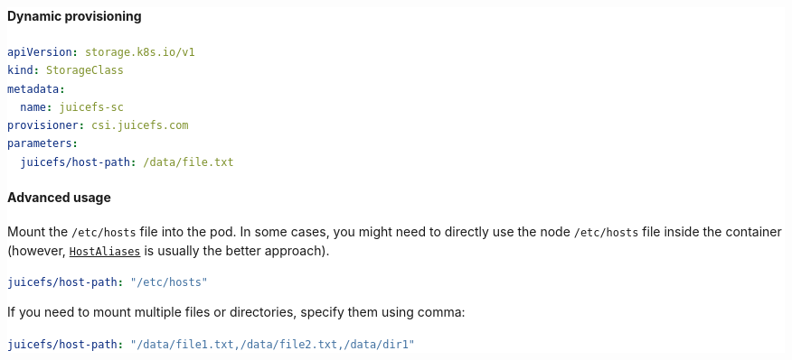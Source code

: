 #### Dynamic provisioning

```yaml {7}
apiVersion: storage.k8s.io/v1
kind: StorageClass
metadata:
  name: juicefs-sc
provisioner: csi.juicefs.com
parameters:
  juicefs/host-path: /data/file.txt
```

#### Advanced usage

Mount the `/etc/hosts` file into the pod. In some cases, you might need to directly use the node `/etc/hosts` file inside the container (however, [`HostAliases`](https://kubernetes.io/docs/tasks/network/customize-hosts-file-for-pods/) is usually the better approach).

```yaml
juicefs/host-path: "/etc/hosts"
```

If you need to mount multiple files or directories, specify them using comma:

```yaml
juicefs/host-path: "/data/file1.txt,/data/file2.txt,/data/dir1"
```
